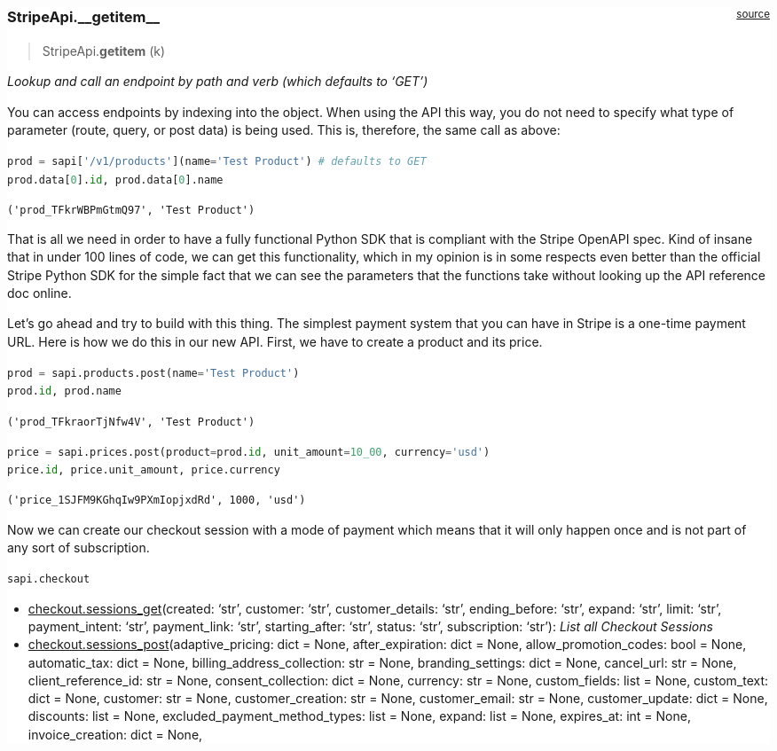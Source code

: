 <a
href="https://github.com/AnswerDotAI/faststripe/blob/main/faststripe/core.py#L118"
target="_blank" style="float:right; font-size:smaller">source</a>

### StripeApi.\_\_getitem\_\_

>  StripeApi.__getitem__ (k)

*Lookup and call an endpoint by path and verb (which defaults to ‘GET’)*

You can access endpoints by indexing into the object. When using the API
this way, you do not need to specify what type of parameter (route,
query, or post data) is being used. This is, therefore, the same call as
above:

``` python
prod = sapi['/v1/products'](name='Test Product') # defaults to GET
prod.data[0].id, prod.data[0].name
```

    ('prod_TFkrWBPmGtmQ97', 'Test Product')

That is all we need in order to have a fully functional Python SDK that
is compliant with the Stripe OpenAPI spec. Kind of insane that in under
100 lines of code, we can get this functionality, which in my opinion is
in some respects even better than the official Stripe Python SDK for the
simple fact that we can see the parameters that the functions take
without looking up the API reference doc online.

Let’s go ahead and try to build with this thing. The simplest payment
system that you can have in Stripe is a one-time payment URL. Here is
how we do this in our new API. First, we have to create a product and
its price.

``` python
prod = sapi.products.post(name='Test Product')
prod.id, prod.name
```

    ('prod_TFkraorTjNfw4V', 'Test Product')

``` python
price = sapi.prices.post(product=prod.id, unit_amount=10_00, currency='usd')
price.id, price.unit_amount, price.currency
```

    ('price_1SJFM9KGhqIw9PXmIopjxdRd', 1000, 'usd')

Now we can create our checkout session with a mode of payment which
means that it will only happen once and is not part of any sort of
subscription.

``` python
sapi.checkout
```

- [checkout.sessions_get](https://docs.stripe.com/api/sessions/list)(created:
  ‘str’, customer: ‘str’, customer_details: ‘str’, ending_before: ‘str’,
  expand: ‘str’, limit: ‘str’, payment_intent: ‘str’, payment_link:
  ‘str’, starting_after: ‘str’, status: ‘str’, subscription: ‘str’):
  *List all Checkout Sessions*
- [checkout.sessions_post](https://docs.stripe.com/api/sessions/create)(adaptive_pricing:
  dict = None, after_expiration: dict = None, allow_promotion_codes:
  bool = None, automatic_tax: dict = None, billing_address_collection:
  str = None, branding_settings: dict = None, cancel_url: str = None,
  client_reference_id: str = None, consent_collection: dict = None,
  currency: str = None, custom_fields: list = None, custom_text: dict =
  None, customer: str = None, customer_creation: str = None,
  customer_email: str = None, customer_update: dict = None, discounts:
  list = None, excluded_payment_method_types: list = None, expand: list
  = None, expires_at: int = None, invoice_creation: dict = None,